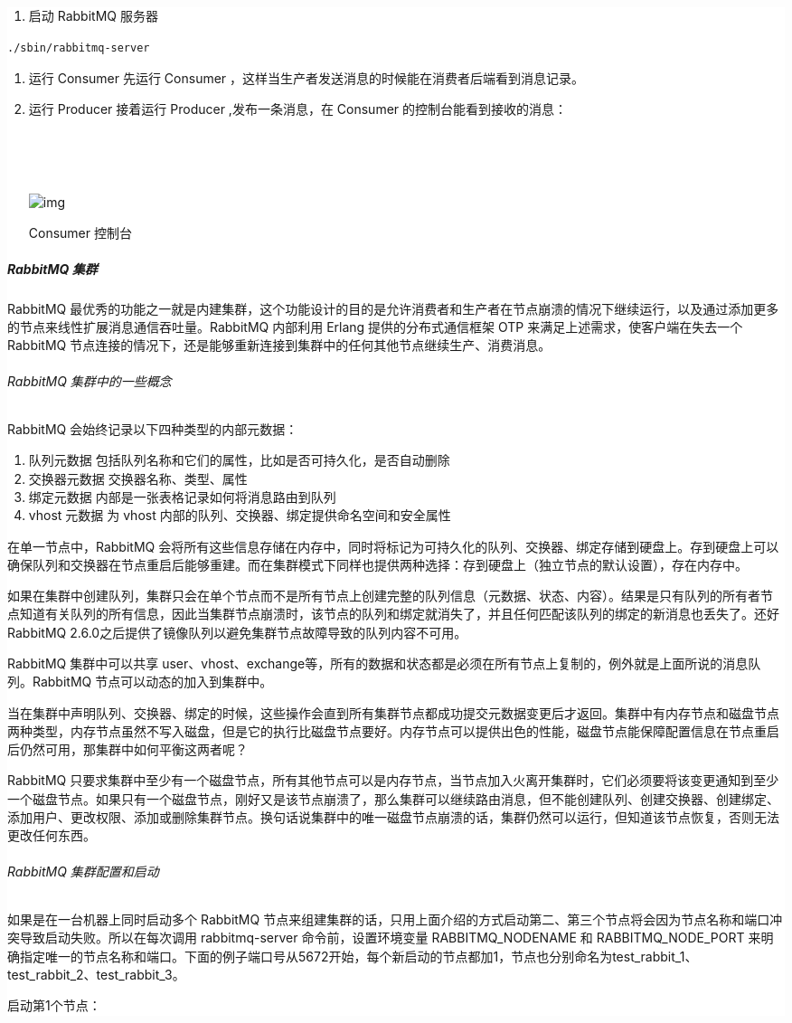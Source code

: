 1. 启动 RabbitMQ 服务器

```cmd
./sbin/rabbitmq-server
```

1. 运行 Consumer
   先运行 Consumer ，这样当生产者发送消息的时候能在消费者后端看到消息记录。

2. 运行 Producer
   接着运行 Producer ,发布一条消息，在 Consumer 的控制台能看到接收的消息：

   ​

   ​

   ![img](https://upload-images.jianshu.io/upload_images/5015984-6f2d0168cfc2878d.png?imageMogr2/auto-orient/strip%7CimageView2/2/w/700)

   Consumer 控制台

##### RabbitMQ 集群

RabbitMQ 最优秀的功能之一就是内建集群，这个功能设计的目的是允许消费者和生产者在节点崩溃的情况下继续运行，以及通过添加更多的节点来线性扩展消息通信吞吐量。RabbitMQ 内部利用 Erlang 提供的分布式通信框架 OTP 来满足上述需求，使客户端在失去一个 RabbitMQ 节点连接的情况下，还是能够重新连接到集群中的任何其他节点继续生产、消费消息。

###### RabbitMQ 集群中的一些概念

RabbitMQ 会始终记录以下四种类型的内部元数据：

1. 队列元数据
   包括队列名称和它们的属性，比如是否可持久化，是否自动删除
2. 交换器元数据
   交换器名称、类型、属性
3. 绑定元数据
   内部是一张表格记录如何将消息路由到队列
4. vhost 元数据
   为 vhost 内部的队列、交换器、绑定提供命名空间和安全属性

在单一节点中，RabbitMQ 会将所有这些信息存储在内存中，同时将标记为可持久化的队列、交换器、绑定存储到硬盘上。存到硬盘上可以确保队列和交换器在节点重启后能够重建。而在集群模式下同样也提供两种选择：存到硬盘上（独立节点的默认设置），存在内存中。

如果在集群中创建队列，集群只会在单个节点而不是所有节点上创建完整的队列信息（元数据、状态、内容）。结果是只有队列的所有者节点知道有关队列的所有信息，因此当集群节点崩溃时，该节点的队列和绑定就消失了，并且任何匹配该队列的绑定的新消息也丢失了。还好RabbitMQ 2.6.0之后提供了镜像队列以避免集群节点故障导致的队列内容不可用。

RabbitMQ 集群中可以共享 user、vhost、exchange等，所有的数据和状态都是必须在所有节点上复制的，例外就是上面所说的消息队列。RabbitMQ 节点可以动态的加入到集群中。

当在集群中声明队列、交换器、绑定的时候，这些操作会直到所有集群节点都成功提交元数据变更后才返回。集群中有内存节点和磁盘节点两种类型，内存节点虽然不写入磁盘，但是它的执行比磁盘节点要好。内存节点可以提供出色的性能，磁盘节点能保障配置信息在节点重启后仍然可用，那集群中如何平衡这两者呢？

RabbitMQ 只要求集群中至少有一个磁盘节点，所有其他节点可以是内存节点，当节点加入火离开集群时，它们必须要将该变更通知到至少一个磁盘节点。如果只有一个磁盘节点，刚好又是该节点崩溃了，那么集群可以继续路由消息，但不能创建队列、创建交换器、创建绑定、添加用户、更改权限、添加或删除集群节点。换句话说集群中的唯一磁盘节点崩溃的话，集群仍然可以运行，但知道该节点恢复，否则无法更改任何东西。

###### RabbitMQ 集群配置和启动

如果是在一台机器上同时启动多个 RabbitMQ 节点来组建集群的话，只用上面介绍的方式启动第二、第三个节点将会因为节点名称和端口冲突导致启动失败。所以在每次调用 rabbitmq-server 命令前，设置环境变量 RABBITMQ_NODENAME 和 RABBITMQ_NODE_PORT 来明确指定唯一的节点名称和端口。下面的例子端口号从5672开始，每个新启动的节点都加1，节点也分别命名为test_rabbit_1、test_rabbit_2、test_rabbit_3。

启动第1个节点：

